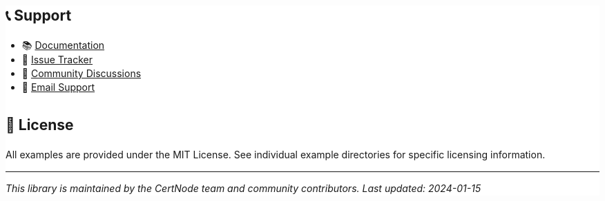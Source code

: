 ## 📞 Support

- 📚 [Documentation](https://certnode.io/docs)
- 🐛 [Issue Tracker](https://github.com/certnode/certnode/issues)
- 💬 [Community Discussions](https://github.com/certnode/certnode/discussions)
- 📧 [Email Support](mailto:support@certnode.io)

## 📄 License

All examples are provided under the MIT License. See individual example directories for specific licensing information.

---

*This library is maintained by the CertNode team and community contributors. Last updated: 2024-01-15*
